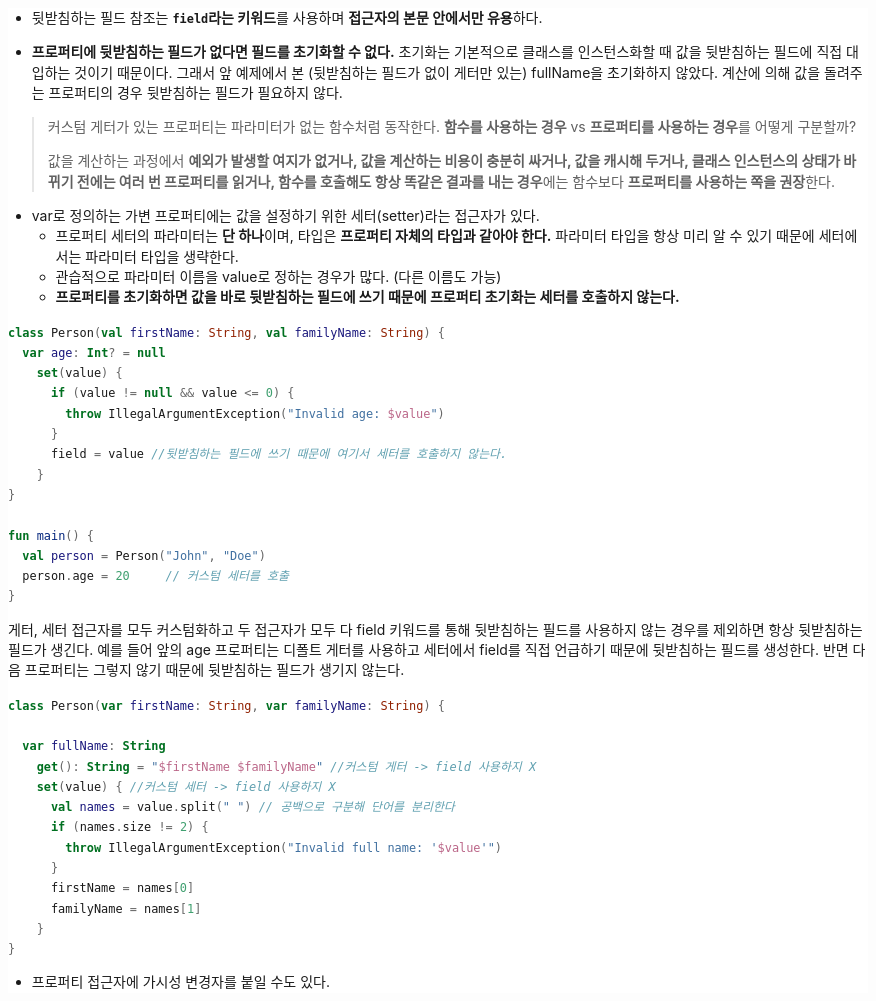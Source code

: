 * 뒷받침하는 필드 참조는 **`field`라는 키워드**를 사용하며 **접근자의 본문 안에서만 유용**하다.

* **프로퍼티에 뒷받침하는 필드가 없다면 필드를 초기화할 수 없다.** 초기화는 기본적으로 클래스를 인스턴스화할 때 값을 뒷받침하는 필드에 직접 대입하는 것이기 때문이다. 그래서 앞 예제에서 본 (뒷받침하는 필드가 없이 게터만 있는) fullName을 초기화하지 않았다. 계산에 의해 값을 돌려주는 프로퍼티의 경우 뒷받침하는 필드가 필요하지 않다.

> 커스텀 게터가 있는 프로퍼티는 파라미터가 없는 함수처럼 동작한다. 
> **함수를 사용하는 경우** vs **프로퍼티를 사용하는 경우**를 어떻게 구분할까?
>
> 값을 계산하는 과정에서 **예외가 발생할 여지가 없거나, 값을 계산하는 비용이 충분히 싸거나, 값을 캐시해 두거나, 클래스 인스턴스의 상태가 바뀌기 전에는 여러 번 프로퍼티를 읽거나, 함수를 호출해도 항상 똑같은 결과를 내는 경우**에는 함수보다 **프로퍼티를 사용하는 쪽을 권장**한다.

* var로 정의하는 가변 프로퍼티에는 값을 설정하기 위한 세터(setter)라는 접근자가 있다.
  * 프로퍼티 세터의 파라미터는 **단 하나**이며, 타입은 **프로퍼티 자체의 타입과 같아야 한다.**
    파라미터 타입을 항상 미리 알 수 있기 때문에 세터에서는 파라미터 타입을 생략한다. 
  * 관습적으로 파라미터 이름을 value로 정하는 경우가 많다. (다른 이름도 가능)
  * **프로퍼티를 초기화하면 값을 바로 뒷받침하는 필드에 쓰기 때문에 프로퍼티 초기화는 세터를 호출하지 않는다.**

```kotlin
class Person(val firstName: String, val familyName: String) {
  var age: Int? = null
    set(value) {
      if (value != null && value <= 0) {
        throw IllegalArgumentException("Invalid age: $value")
      }
      field = value //뒷받침하는 필드에 쓰기 때문에 여기서 세터를 호출하지 않는다.
    }
}

fun main() {
  val person = Person("John", "Doe")
  person.age = 20     // 커스텀 세터를 호출
}
```

게터, 세터 접근자를 모두 커스텀화하고 두 접근자가 모두 다 field 키워드를 통해 뒷받침하는 필드를 사용하지 않는 경우를 제외하면 항상 뒷받침하는 필드가 생긴다. 예를 들어 앞의 age 프로퍼티는 디폴트 게터를 사용하고 세터에서 field를 직접 언급하기 때문에 뒷받침하는 필드를 생성한다. 반면 다음 프로퍼티는 그렇지 않기 때문에 뒷받침하는 필드가 생기지 않는다.

```kotlin
class Person(var firstName: String, var familyName: String) {

  var fullName: String
    get(): String = "$firstName $familyName" //커스텀 게터 -> field 사용하지 X
    set(value) { //커스텀 세터 -> field 사용하지 X
      val names = value.split(" ") // 공백으로 구분해 단어를 분리한다
      if (names.size != 2) {
        throw IllegalArgumentException("Invalid full name: '$value'")
      }
      firstName = names[0]
      familyName = names[1]
    }
}
```

* 프로퍼티 접근자에 가시성 변경자를 붙일 수도 있다. 
